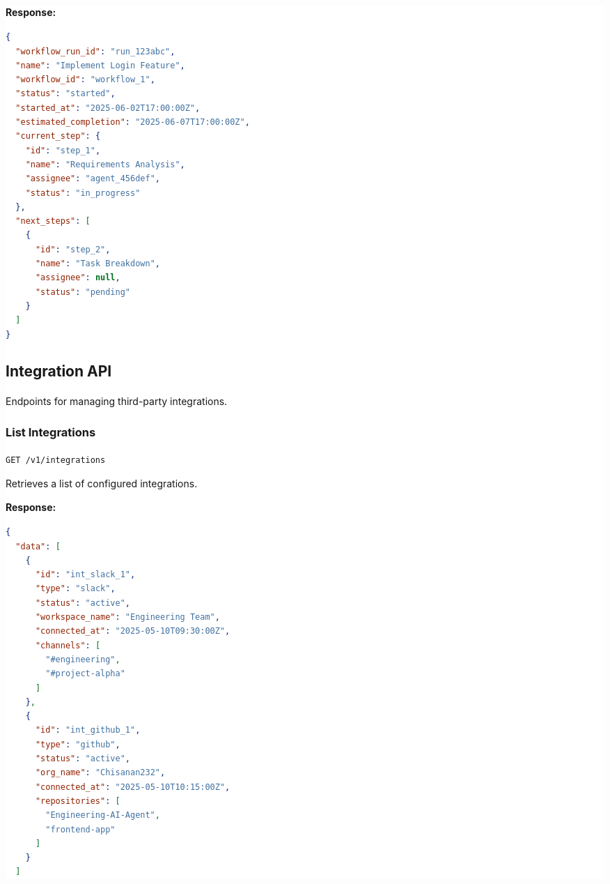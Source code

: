 **Response:**
```json
{
  "workflow_run_id": "run_123abc",
  "name": "Implement Login Feature",
  "workflow_id": "workflow_1",
  "status": "started",
  "started_at": "2025-06-02T17:00:00Z",
  "estimated_completion": "2025-06-07T17:00:00Z",
  "current_step": {
    "id": "step_1",
    "name": "Requirements Analysis",
    "assignee": "agent_456def",
    "status": "in_progress"
  },
  "next_steps": [
    {
      "id": "step_2",
      "name": "Task Breakdown",
      "assignee": null,
      "status": "pending"
    }
  ]
}
```

## Integration API

Endpoints for managing third-party integrations.

### List Integrations

```
GET /v1/integrations
```

Retrieves a list of configured integrations.

**Response:**
```json
{
  "data": [
    {
      "id": "int_slack_1",
      "type": "slack",
      "status": "active",
      "workspace_name": "Engineering Team",
      "connected_at": "2025-05-10T09:30:00Z",
      "channels": [
        "#engineering",
        "#project-alpha"
      ]
    },
    {
      "id": "int_github_1",
      "type": "github",
      "status": "active",
      "org_name": "Chisanan232",
      "connected_at": "2025-05-10T10:15:00Z",
      "repositories": [
        "Engineering-AI-Agent",
        "frontend-app"
      ]
    }
  ]
```